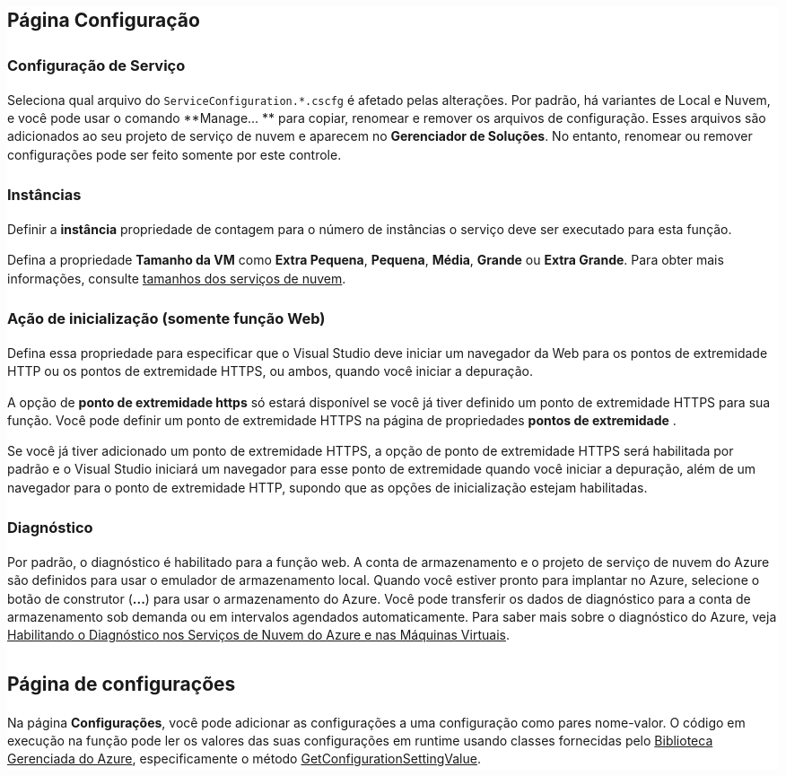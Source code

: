 ## <a name="configuration-page"></a>Página Configuração

### <a name="service-configuration"></a>Configuração de Serviço

Seleciona qual arquivo do `ServiceConfiguration.*.cscfg` é afetado pelas alterações. Por padrão, há variantes de Local e Nuvem, e você pode usar o comando **Manage... ** para copiar, renomear e remover os arquivos de configuração. Esses arquivos são adicionados ao seu projeto de serviço de nuvem e aparecem no **Gerenciador de Soluções**. No entanto, renomear ou remover configurações pode ser feito somente por este controle.

### <a name="instances"></a>Instâncias

Definir a **instância** propriedade de contagem para o número de instâncias o serviço deve ser executado para esta função.

Defina a propriedade **Tamanho da VM** como **Extra Pequena**, **Pequena**, **Média**, **Grande** ou **Extra Grande**.  Para obter mais informações, consulte [tamanhos dos serviços de nuvem](/azure/cloud-services/cloud-services-sizes-specs).

### <a name="startup-action-web-role-only"></a>Ação de inicialização (somente função Web)

Defina essa propriedade para especificar que o Visual Studio deve iniciar um navegador da Web para os pontos de extremidade HTTP ou os pontos de extremidade HTTPS, ou ambos, quando você iniciar a depuração.

A opção de **ponto de extremidade https** só estará disponível se você já tiver definido um ponto de extremidade HTTPS para sua função. Você pode definir um ponto de extremidade HTTPS na página de propriedades **pontos de extremidade** .

Se você já tiver adicionado um ponto de extremidade HTTPS, a opção de ponto de extremidade HTTPS será habilitada por padrão e o Visual Studio iniciará um navegador para esse ponto de extremidade quando você iniciar a depuração, além de um navegador para o ponto de extremidade HTTP, supondo que as opções de inicialização estejam habilitadas.

### <a name="diagnostics"></a>Diagnóstico

Por padrão, o diagnóstico é habilitado para a função web. A conta de armazenamento e o projeto de serviço de nuvem do Azure são definidos para usar o emulador de armazenamento local. Quando você estiver pronto para implantar no Azure, selecione o botão de construtor (**...**) para usar o armazenamento do Azure. Você pode transferir os dados de diagnóstico para a conta de armazenamento sob demanda ou em intervalos agendados automaticamente. Para saber mais sobre o diagnóstico do Azure, veja [Habilitando o Diagnóstico nos Serviços de Nuvem do Azure e nas Máquinas Virtuais](/azure/cloud-services/cloud-services-dotnet-diagnostics).

## <a name="settings-page"></a>Página de configurações

Na página **Configurações**, você pode adicionar as configurações a uma configuração como pares nome-valor. O código em execução na função pode ler os valores das suas configurações em runtime usando classes fornecidas pelo [Biblioteca Gerenciada do Azure](/previous-versions/azure/dn602775(v=azure.11)), especificamente o método [GetConfigurationSettingValue](/previous-versions/azure/reference/ee772857(v=azure.100)).
